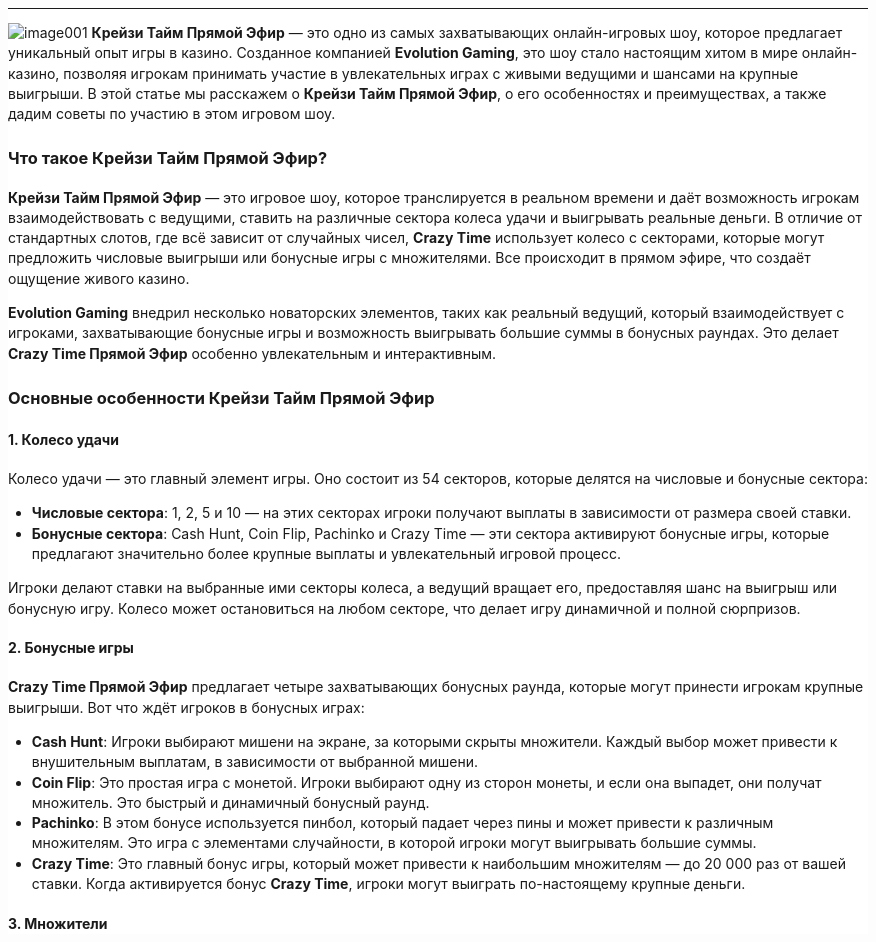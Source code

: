 ***

![image001](https://github.com/user-attachments/assets/e97cacd0-dc02-40db-8b9b-1dd8dce8c385)
**Крейзи Тайм Прямой Эфир** — это одно из самых захватывающих онлайн-игровых шоу, которое предлагает уникальный опыт игры в казино. Созданное компанией **Evolution Gaming**, это шоу стало настоящим хитом в мире онлайн-казино, позволяя игрокам принимать участие в увлекательных играх с живыми ведущими и шансами на крупные выигрыши. В этой статье мы расскажем о **Крейзи Тайм Прямой Эфир**, о его особенностях и преимуществах, а также дадим советы по участию в этом игровом шоу.

### Что такое Крейзи Тайм Прямой Эфир?

**Крейзи Тайм Прямой Эфир** — это игровое шоу, которое транслируется в реальном времени и даёт возможность игрокам взаимодействовать с ведущими, ставить на различные сектора колеса удачи и выигрывать реальные деньги. В отличие от стандартных слотов, где всё зависит от случайных чисел, **Crazy Time** использует колесо с секторами, которые могут предложить числовые выигрыши или бонусные игры с множителями. Все происходит в прямом эфире, что создаёт ощущение живого казино.

**Evolution Gaming** внедрил несколько новаторских элементов, таких как реальный ведущий, который взаимодействует с игроками, захватывающие бонусные игры и возможность выигрывать большие суммы в бонусных раундах. Это делает **Crazy Time Прямой Эфир** особенно увлекательным и интерактивным.

### Основные особенности Крейзи Тайм Прямой Эфир

#### 1. **Колесо удачи**

Колесо удачи — это главный элемент игры. Оно состоит из 54 секторов, которые делятся на числовые и бонусные сектора:

* **Числовые сектора**: 1, 2, 5 и 10 — на этих секторах игроки получают выплаты в зависимости от размера своей ставки.
* **Бонусные сектора**: Cash Hunt, Coin Flip, Pachinko и Crazy Time — эти сектора активируют бонусные игры, которые предлагают значительно более крупные выплаты и увлекательный игровой процесс.

Игроки делают ставки на выбранные ими секторы колеса, а ведущий вращает его, предоставляя шанс на выигрыш или бонусную игру. Колесо может остановиться на любом секторе, что делает игру динамичной и полной сюрпризов.

#### 2. **Бонусные игры**

**Crazy Time Прямой Эфир** предлагает четыре захватывающих бонусных раунда, которые могут принести игрокам крупные выигрыши. Вот что ждёт игроков в бонусных играх:

* **Cash Hunt**: Игроки выбирают мишени на экране, за которыми скрыты множители. Каждый выбор может привести к внушительным выплатам, в зависимости от выбранной мишени.
* **Coin Flip**: Это простая игра с монетой. Игроки выбирают одну из сторон монеты, и если она выпадет, они получат множитель. Это быстрый и динамичный бонусный раунд.
* **Pachinko**: В этом бонусе используется пинбол, который падает через пины и может привести к различным множителям. Это игра с элементами случайности, в которой игроки могут выигрывать большие суммы.
* **Crazy Time**: Это главный бонус игры, который может привести к наибольшим множителям — до 20 000 раз от вашей ставки. Когда активируется бонус **Crazy Time**, игроки могут выиграть по-настоящему крупные деньги.

#### 3. **Множители**
